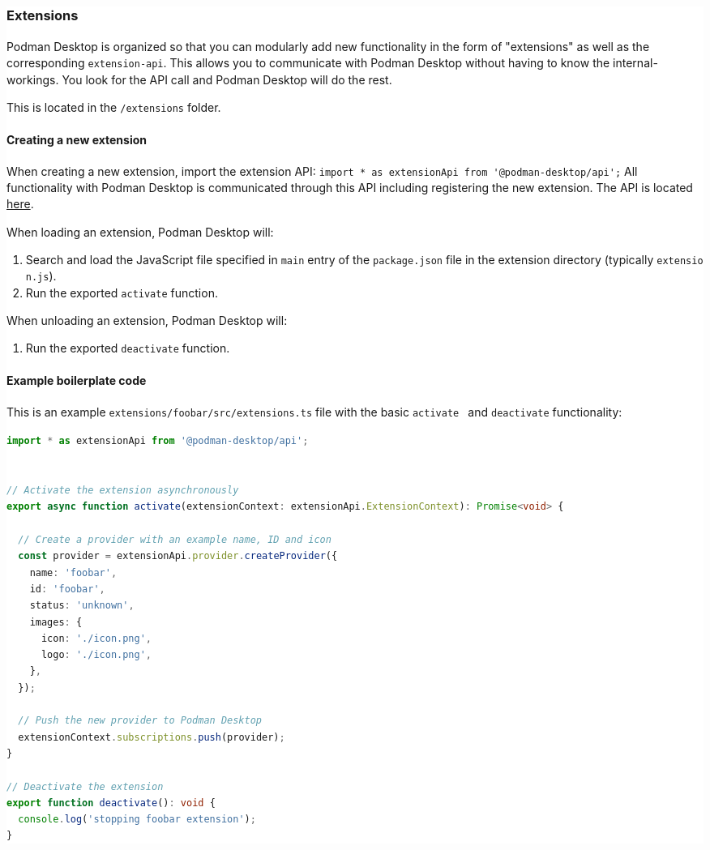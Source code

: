 ### Extensions

Podman Desktop is organized so that you can modularly add new functionality in the form of "extensions" as well as the corresponding `extension-api`. This allows you to communicate with Podman Desktop without having to know the internal-workings. You look for the API call and Podman Desktop will do the rest.

This is located in the `/extensions` folder.

#### Creating a new extension

When creating a new extension, import the extension API: `import * as extensionApi from '@podman-desktop/api';` All functionality with Podman Desktop is communicated through this API including registering the new extension. The API is located [here](https://github.com/containers/podman-desktop/blob/main/packages/extension-api/src/extension-api.d.ts).

When loading an extension, Podman Desktop will:
1. Search and load the JavaScript file specified in `main` entry of the `package.json` file in the extension directory (typically `extension.js`).
2. Run the exported `activate` function.

When unloading an extension, Podman Desktop will:
1. Run the exported `deactivate` function.


#### Example boilerplate code

This is an example `extensions/foobar/src/extensions.ts` file with the basic `activate ` and `deactivate` functionality:

```ts
import * as extensionApi from '@podman-desktop/api';


// Activate the extension asynchronously
export async function activate(extensionContext: extensionApi.ExtensionContext): Promise<void> {

  // Create a provider with an example name, ID and icon
  const provider = extensionApi.provider.createProvider({
    name: 'foobar',
    id: 'foobar',
    status: 'unknown',
    images: {
      icon: './icon.png',
      logo: './icon.png',
    },
  });

  // Push the new provider to Podman Desktop
  extensionContext.subscriptions.push(provider);
}

// Deactivate the extension
export function deactivate(): void {
  console.log('stopping foobar extension');
}
```

